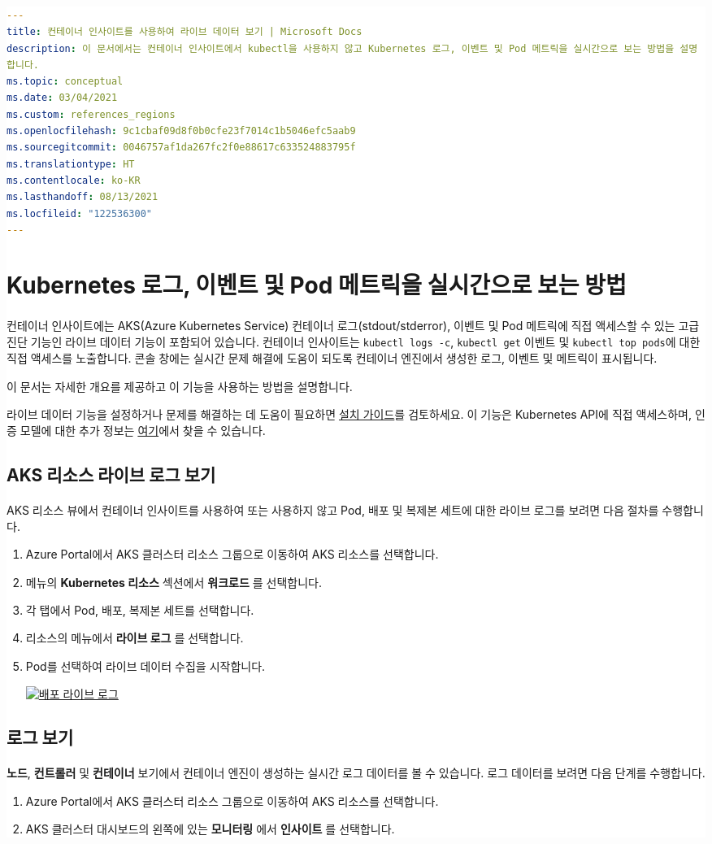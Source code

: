 ```yaml
---
title: 컨테이너 인사이트를 사용하여 라이브 데이터 보기 | Microsoft Docs
description: 이 문서에서는 컨테이너 인사이트에서 kubectl을 사용하지 않고 Kubernetes 로그, 이벤트 및 Pod 메트릭을 실시간으로 보는 방법을 설명합니다.
ms.topic: conceptual
ms.date: 03/04/2021
ms.custom: references_regions
ms.openlocfilehash: 9c1cbaf09d8f0b0cfe23f7014c1b5046efc5aab9
ms.sourcegitcommit: 0046757af1da267fc2f0e88617c633524883795f
ms.translationtype: HT
ms.contentlocale: ko-KR
ms.lasthandoff: 08/13/2021
ms.locfileid: "122536300"
---
```

# <a name="how-to-view-kubernetes-logs-events-and-pod-metrics-in-real-time"></a>Kubernetes 로그, 이벤트 및 Pod 메트릭을 실시간으로 보는 방법

컨테이너 인사이트에는 AKS(Azure Kubernetes Service) 컨테이너 로그(stdout/stderror), 이벤트 및 Pod 메트릭에 직접 액세스할 수 있는 고급 진단 기능인 라이브 데이터 기능이 포함되어 있습니다. 컨테이너 인사이트는 `kubectl logs -c`, `kubectl get` 이벤트 및 `kubectl top pods`에 대한 직접 액세스를 노출합니다. 콘솔 창에는 실시간 문제 해결에 도움이 되도록 컨테이너 엔진에서 생성한 로그, 이벤트 및 메트릭이 표시됩니다.

이 문서는 자세한 개요를 제공하고 이 기능을 사용하는 방법을 설명합니다.

라이브 데이터 기능을 설정하거나 문제를 해결하는 데 도움이 필요하면 [설치 가이드](container-insights-livedata-setup.md)를 검토하세요. 이 기능은 Kubernetes API에 직접 액세스하며, 인증 모델에 대한 추가 정보는 [여기](https://kubernetes.io/docs/concepts/overview/kubernetes-api/)에서 찾을 수 있습니다.

## <a name="view-aks-resource-live-logs"></a>AKS 리소스 라이브 로그 보기
AKS 리소스 뷰에서 컨테이너 인사이트를 사용하여 또는 사용하지 않고 Pod, 배포 및 복제본 세트에 대한 라이브 로그를 보려면 다음 절차를 수행합니다.

1. Azure Portal에서 AKS 클러스터 리소스 그룹으로 이동하여 AKS 리소스를 선택합니다.

2. 메뉴의 **Kubernetes 리소스** 섹션에서 **워크로드** 를 선택합니다.

3. 각 탭에서 Pod, 배포, 복제본 세트를 선택합니다.

4. 리소스의 메뉴에서 **라이브 로그** 를 선택합니다.

5. Pod를 선택하여 라이브 데이터 수집을 시작합니다.

    [![배포 라이브 로그](./media/container-insights-livedata-overview/live-data-deployment.png)](./media/container-insights-livedata-overview/live-data-deployment.png#lightbox)

## <a name="view-logs"></a>로그 보기

**노드**, **컨트롤러** 및 **컨테이너** 보기에서 컨테이너 엔진이 생성하는 실시간 로그 데이터를 볼 수 있습니다. 로그 데이터를 보려면 다음 단계를 수행합니다.

1. Azure Portal에서 AKS 클러스터 리소스 그룹으로 이동하여 AKS 리소스를 선택합니다.

2. AKS 클러스터 대시보드의 왼쪽에 있는 **모니터링** 에서 **인사이트** 를 선택합니다.
